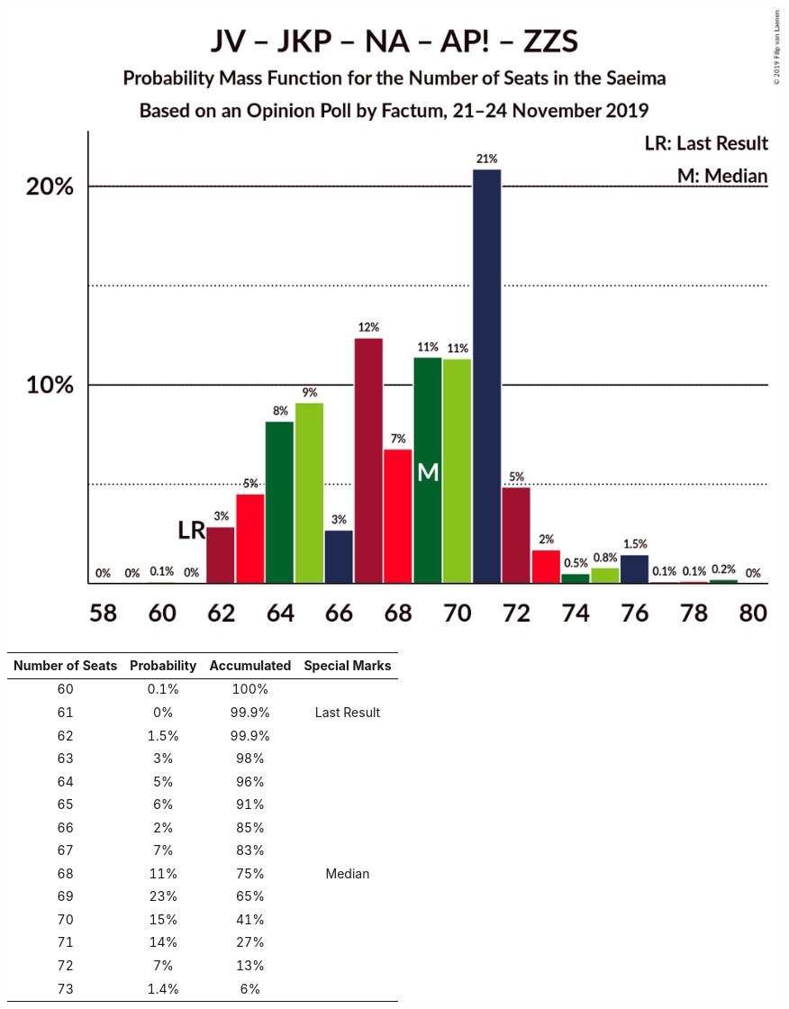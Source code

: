 ![Graph with seats probability mass function not yet produced](2019-11-24-Factum-coalitions-seats-pmf-jv–jkp–na–ap–zzs.png "Seats Probability Mass Function")

| Number of Seats | Probability | Accumulated | Special Marks |
|:---------------:|:-----------:|:-----------:|:-------------:|
| 60 | 0.1% | 100% |  |
| 61 | 0% | 99.9% | Last Result |
| 62 | 1.5% | 99.9% |  |
| 63 | 3% | 98% |  |
| 64 | 5% | 96% |  |
| 65 | 6% | 91% |  |
| 66 | 2% | 85% |  |
| 67 | 7% | 83% |  |
| 68 | 11% | 75% | Median |
| 69 | 23% | 65% |  |
| 70 | 15% | 41% |  |
| 71 | 14% | 27% |  |
| 72 | 7% | 13% |  |
| 73 | 1.4% | 6% |  |